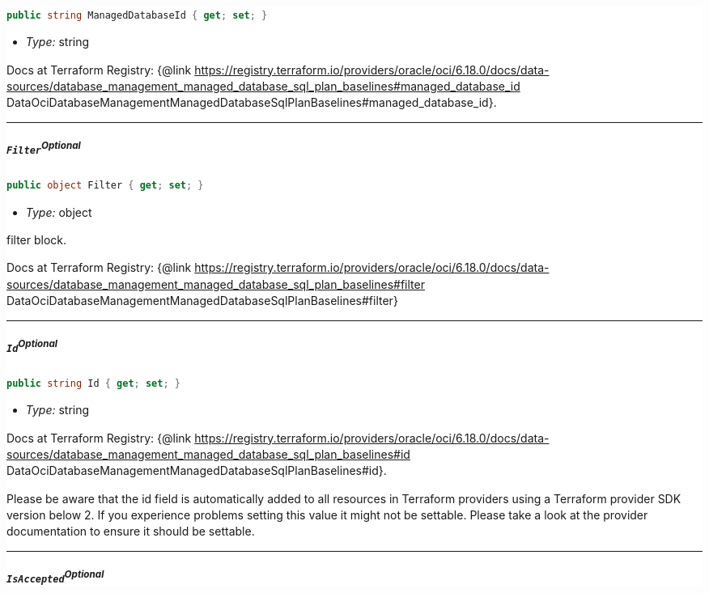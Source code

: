 ```csharp
public string ManagedDatabaseId { get; set; }
```

- *Type:* string

Docs at Terraform Registry: {@link https://registry.terraform.io/providers/oracle/oci/6.18.0/docs/data-sources/database_management_managed_database_sql_plan_baselines#managed_database_id DataOciDatabaseManagementManagedDatabaseSqlPlanBaselines#managed_database_id}.

---

##### `Filter`<sup>Optional</sup> <a name="Filter" id="rhizo-co-terraform-provider-oci.dataOciDatabaseManagementManagedDatabaseSqlPlanBaselines.DataOciDatabaseManagementManagedDatabaseSqlPlanBaselinesConfig.property.filter"></a>

```csharp
public object Filter { get; set; }
```

- *Type:* object

filter block.

Docs at Terraform Registry: {@link https://registry.terraform.io/providers/oracle/oci/6.18.0/docs/data-sources/database_management_managed_database_sql_plan_baselines#filter DataOciDatabaseManagementManagedDatabaseSqlPlanBaselines#filter}

---

##### `Id`<sup>Optional</sup> <a name="Id" id="rhizo-co-terraform-provider-oci.dataOciDatabaseManagementManagedDatabaseSqlPlanBaselines.DataOciDatabaseManagementManagedDatabaseSqlPlanBaselinesConfig.property.id"></a>

```csharp
public string Id { get; set; }
```

- *Type:* string

Docs at Terraform Registry: {@link https://registry.terraform.io/providers/oracle/oci/6.18.0/docs/data-sources/database_management_managed_database_sql_plan_baselines#id DataOciDatabaseManagementManagedDatabaseSqlPlanBaselines#id}.

Please be aware that the id field is automatically added to all resources in Terraform providers using a Terraform provider SDK version below 2.
If you experience problems setting this value it might not be settable. Please take a look at the provider documentation to ensure it should be settable.

---

##### `IsAccepted`<sup>Optional</sup> <a name="IsAccepted" id="rhizo-co-terraform-provider-oci.dataOciDatabaseManagementManagedDatabaseSqlPlanBaselines.DataOciDatabaseManagementManagedDatabaseSqlPlanBaselinesConfig.property.isAccepted"></a>
